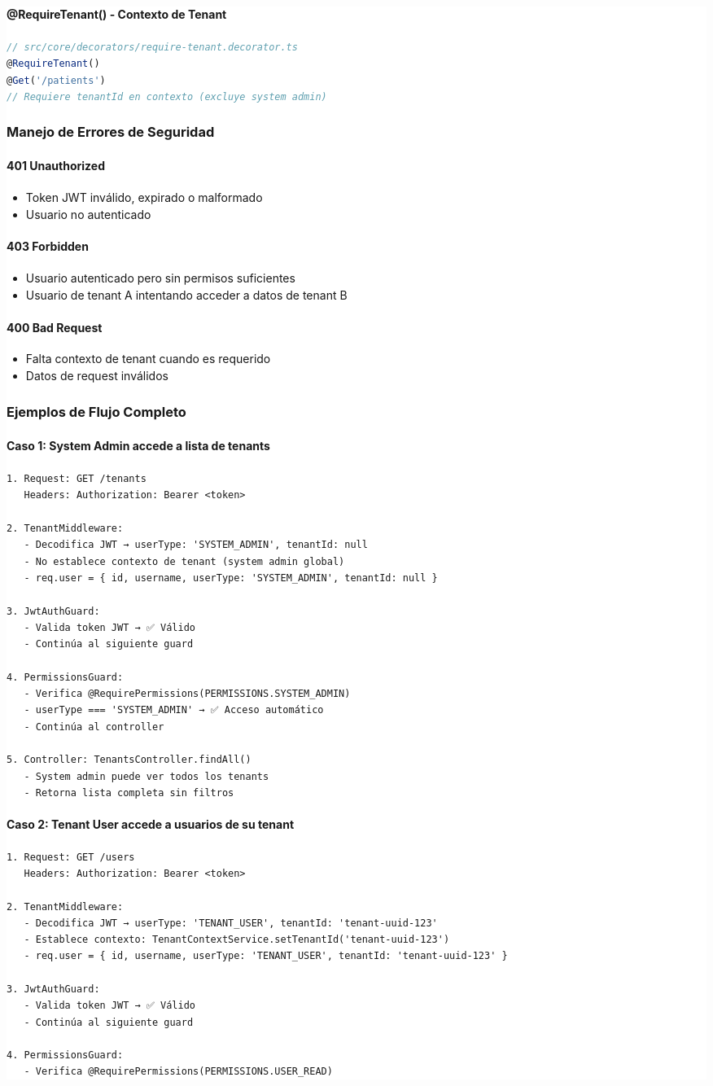 #### **@RequireTenant()** - Contexto de Tenant
```typescript
// src/core/decorators/require-tenant.decorator.ts
@RequireTenant()
@Get('/patients')
// Requiere tenantId en contexto (excluye system admin)
```

### Manejo de Errores de Seguridad

#### **401 Unauthorized**
- Token JWT inválido, expirado o malformado
- Usuario no autenticado

#### **403 Forbidden**  
- Usuario autenticado pero sin permisos suficientes
- Usuario de tenant A intentando acceder a datos de tenant B

#### **400 Bad Request**
- Falta contexto de tenant cuando es requerido
- Datos de request inválidos

### Ejemplos de Flujo Completo

#### **Caso 1: System Admin accede a lista de tenants**
```
1. Request: GET /tenants
   Headers: Authorization: Bearer <token>

2. TenantMiddleware:
   - Decodifica JWT → userType: 'SYSTEM_ADMIN', tenantId: null
   - No establece contexto de tenant (system admin global)
   - req.user = { id, username, userType: 'SYSTEM_ADMIN', tenantId: null }

3. JwtAuthGuard:
   - Valida token JWT → ✅ Válido
   - Continúa al siguiente guard

4. PermissionsGuard:
   - Verifica @RequirePermissions(PERMISSIONS.SYSTEM_ADMIN)
   - userType === 'SYSTEM_ADMIN' → ✅ Acceso automático
   - Continúa al controller

5. Controller: TenantsController.findAll()
   - System admin puede ver todos los tenants
   - Retorna lista completa sin filtros
```

#### **Caso 2: Tenant User accede a usuarios de su tenant**
```
1. Request: GET /users
   Headers: Authorization: Bearer <token>

2. TenantMiddleware:
   - Decodifica JWT → userType: 'TENANT_USER', tenantId: 'tenant-uuid-123'
   - Establece contexto: TenantContextService.setTenantId('tenant-uuid-123')
   - req.user = { id, username, userType: 'TENANT_USER', tenantId: 'tenant-uuid-123' }

3. JwtAuthGuard:
   - Valida token JWT → ✅ Válido
   - Continúa al siguiente guard

4. PermissionsGuard:
   - Verifica @RequirePermissions(PERMISSIONS.USER_READ)
```